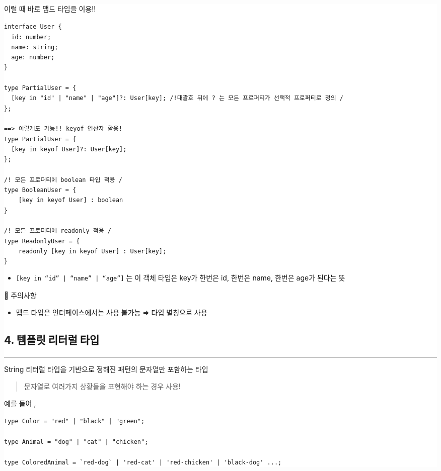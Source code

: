 이럴 때 바로 맵드 타입을 이용!!

```tsx
interface User {
  id: number;
  name: string;
  age: number;
}

type PartialUser = {
  [key in "id" | "name" | "age"]?: User[key]; /!대괄호 뒤에 ? 는 모든 프로퍼티가 선택적 프로퍼티로 정의 /
};

==> 이렇게도 가능!! keyof 연산자 활용!
type PartialUser = {
  [key in keyof User]?: User[key];
};

/! 모든 프로퍼티에 boolean 타입 적용 /
type BooleanUser = {
	[key in keyof User] : boolean
}

/! 모든 프로퍼티에 readonly 적용 /
type ReadonlyUser = {
	readonly [key in keyof User] : User[key];
}
```

- `[key in “id” | “name” | “age”]` 는 이 객체 타입은 key가 한번은 id, 한번은 name, 한번은 age가 된다는 뜻

<aside>
🚨 주의사항

- 맵드 타입은 인터페이스에서는 사용 불가능 ⇒ 타입 별칭으로 사용
</aside>

## 4. 템플릿 리터럴 타입

---

String 리터럴 타입을 기반으로 정해진 패턴의 문자열만 포함하는 타입 

> 문자열로 여러가지 상황들을 표현해야 하는 경우 사용!
> 

예를 들어 ,

```tsx
type Color = "red" | "black" | "green";

type Animal = "dog" | "cat" | "chicken";

type ColoredAnimal = `red-dog` | 'red-cat' | 'red-chicken' | 'black-dog' ...;
```
